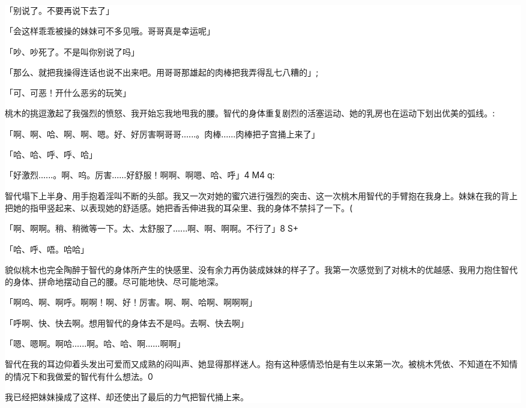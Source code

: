 

「别说了。不要再说下去了」



「会这样乖乖被操的妹妹可不多见哦。哥哥真是幸运呢」



「吵、吵死了。不是叫你别说了吗」



「那么、就把我操得连话也说不出来吧。用哥哥那雄起的肉棒把我弄得乱七八糟的」;



「可、可恶！开什么恶劣的玩笑」





桃木的挑逗激起了我强烈的愤怒、我开始忘我地甩我的腰。智代的身体重复剧烈的活塞运动、她的乳房也在运动下划出优美的弧线。:





「啊、啊、哈、啊、啊、嗯。好、好厉害啊哥哥......。肉棒......肉棒把子宫捅上来了」



「哈、哈、呼、呼、哈」



「好激烈......。啊、呜。厉害......好舒服！啊啊、啊嗯、哈、呼」4 M4 q:



智代塌下上半身、用手抱着淫叫不断的头部。我又一次对她的蜜穴进行强烈的突击、这一次桃木用智代的手臂抱在我身上。妹妹在我的背上把她的指甲竖起来、以表现她的舒适感。她把香舌伸进我的耳朵里、我的身体不禁抖了一下。(





「啊、啊啊。稍、稍微等一下。太、太舒服了......啊、啊、啊啊。不行了」8 S+



「哈、呼、唔。哈哈」



貌似桃木也完全陶醉于智代的身体所产生的快感里、没有余力再伪装成妹妹的样子了。我第一次感觉到了对桃木的优越感、我用力抱住智代的身体、拼命地摆动自己的腰。尽可能地快、尽可能地深。



「啊呜、啊、啊呼。啊啊！啊、好！厉害。啊、啊、哈啊、啊啊啊」



「呼啊、快、快去啊。想用智代的身体去不是吗。去啊、快去啊」



「嗯、嗯啊。啊哈......啊。哈、哈、啊......啊啊」



智代在我的耳边仰着头发出可爱而又成熟的闷叫声、她显得那样迷人。抱有这种感情恐怕是有生以来第一次。被桃木凭依、不知道在不知情的情况下和我做爱的智代有什么想法。0



我已经把妹妹操成了这样、却还使出了最后的力气把智代捅上来。
